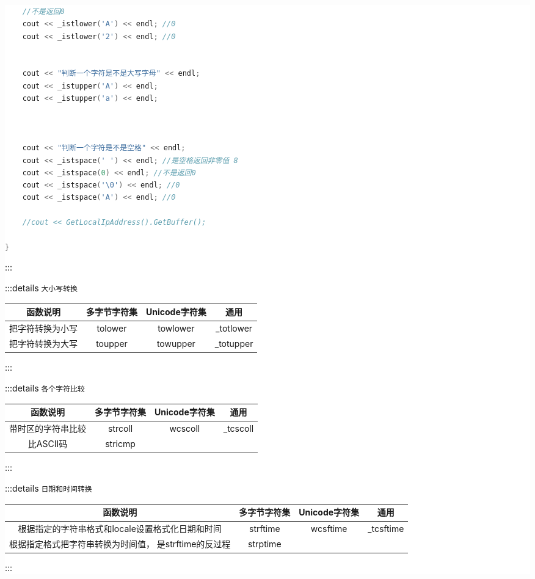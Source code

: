 ```c
	//不是返回0
	cout << _istlower('A') << endl; //0
	cout << _istlower('2') << endl; //0


	cout << "判断一个字符是不是大写字母" << endl;
	cout << _istupper('A') << endl;
	cout << _istupper('a') << endl;



	cout << "判断一个字符是不是空格" << endl;
	cout << _istspace(' ') << endl; //是空格返回非零值 8
	cout << _istspace(0) << endl; //不是返回0
	cout << _istspace('\0') << endl; //0
	cout << _istspace('A') << endl; //0

	//cout << GetLocalIpAddress().GetBuffer();

}
```

:::



:::details `大小写转换`

|     函数说明     | 多字节字符集 | Unicode字符集 |   通用    |
| :--------------: | :----------: | :-----------: | :-------: |
| 把字符转换为小写 |   tolower    |   towlower    | _totlower |
| 把字符转换为大写 |   toupper    |   towupper    | _totupper |

:::

:::details  `各个字符比较`

|      函数说明      | 多字节字符集 | Unicode字符集 |   通用   |
| :----------------: | :----------: | :-----------: | :------: |
| 带时区的字符串比较 |   strcoll    |    wcscoll    | _tcscoll |
|     比ASCII码      |   stricmp    |               |          |

:::

:::details `日期和时间转换`

|                       函数说明                        | 多字节字符集 | Unicode字符集 |   通用    |
| :---------------------------------------------------: | :----------: | :-----------: | :-------: |
|   根据指定的字符串格式和locale设置格式化日期和时间    |   strftime   |   wcsftime    | _tcsftime |
| 根据指定格式把字符串转换为时间值， 是strftime的反过程 |   strptime   |               |           |

:::
